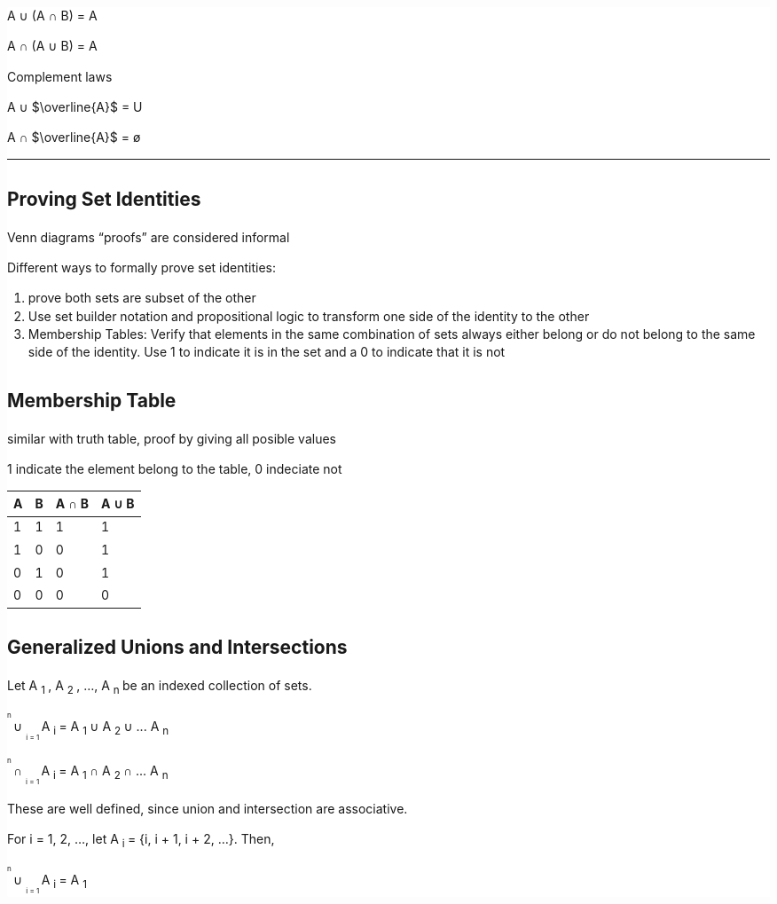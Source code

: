 A ∪ (A ∩ B) = A 

A ∩ (A ∪ B) = A 

Complement laws

A ∪ $\overline{A}$ = U

A ∩ $\overline{A}$ = ø

---

## Proving Set Identities

Venn diagrams “proofs” are considered informal

Different ways to formally prove set identities:

1. prove both sets are subset of the other
2. Use set builder notation and propositional logic to transform one side of the identity to the other
3. Membership Tables: Verify that elements in the same combination of sets always either belong or do not belong to the same side of the identity. Use 1 to indicate it is in the set and a 0 to indicate that it is not

## Membership Table

similar with truth table, proof by giving all posible values

1 indicate the element belong to the table, 0 indeciate not

| A   | B   | A ∩ B | A ∪ B |
| --- | --- | ----- | ----- |
| 1   | 1   | 1     | 1     |
| 1   | 0   | 0     | 1     |
| 0   | 1   | 0     | 1     |
| 0   | 0   | 0     | 0     |

## Generalized Unions and Intersections

Let A <sub> 1 </sub>, A <sub> 2 </sub> , …, A <sub> n </sub> be an indexed collection of sets.

<sup> <sup> <sup> n </sup> </sup> </sup> ∪ <sub> <sub> <sub> i = 1 </sub> </sub> </sub> A <sub> i </sub> = A <sub> 1 </sub> ∪ A <sub> 2 </sub> ∪ ... A <sub> n </sub>

<sup> <sup> <sup> n </sup> </sup> </sup> ∩ <sub> <sub> <sub> i = 1 </sub> </sub> </sub> A <sub> i </sub> = A <sub> 1 </sub> ∩ A <sub> 2 </sub> ∩ ... A <sub> n </sub>

These are well defined, since union and intersection are
associative.

For i = 1, 2, …, let A <sub> i </sub> = {i, i + 1, i + 2, …}. Then, 

<sup> <sup> <sup> n </sup> </sup> </sup> ∪ <sub> <sub> <sub> i = 1 </sub> </sub> </sub> A <sub> i </sub> = A <sub> 1 </sub>
